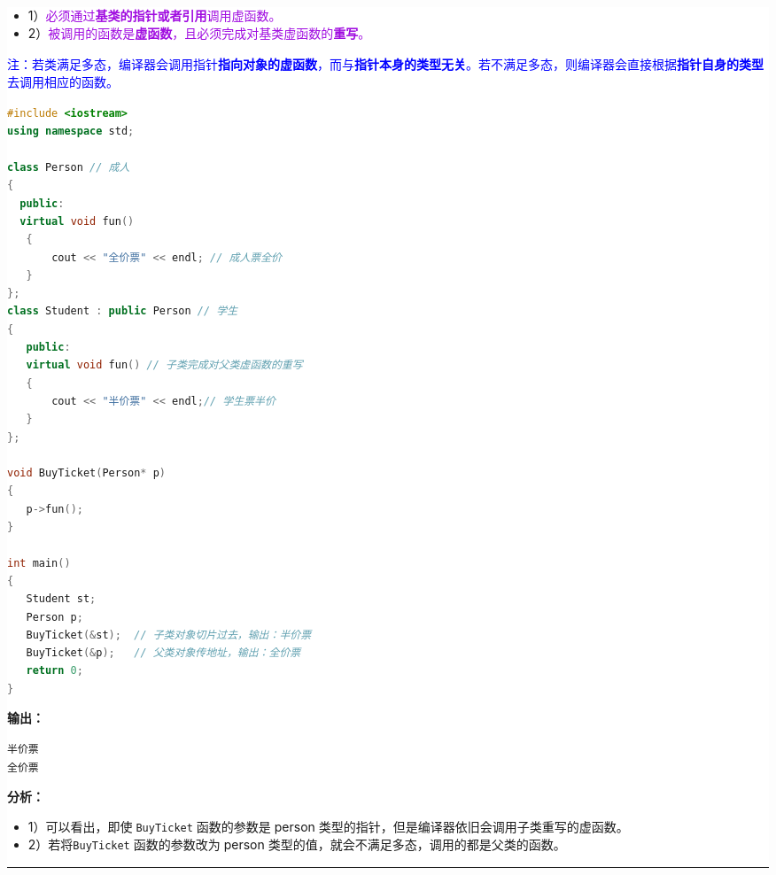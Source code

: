 * 1）<font color=alice>必须通过**基类的指针或者引用**调用虚函数。</font>
* 2）<font color=alice>被调用的函数是**虚函数**，且必须完成对基类虚函数的**重写**。</font>

<font color=blue>注：若类满足多态，编译器会调用指针**指向对象的虚函数**，而与**指针本身的类型无关**。若不满足多态，则编译器会直接根据**指针自身的类型**去调用相应的函数。</font>

```cpp
#include <iostream>
using namespace std;

class Person // 成人
{
  public:
  virtual void fun()
   {
       cout << "全价票" << endl; // 成人票全价
   }
};
class Student : public Person // 学生
{
   public:
   virtual void fun() // 子类完成对父类虚函数的重写
   {
       cout << "半价票" << endl;// 学生票半价
   }
};

void BuyTicket(Person* p)
{
   p->fun();
}

int main()
{
   Student st;
   Person p;
   BuyTicket(&st);  // 子类对象切片过去，输出：半价票
   BuyTicket(&p);   // 父类对象传地址，输出：全价票
   return 0;
}
```

**输出：**

```bash
半价票
全价票
```

**分析：**

* 1）可以看出，即使 `BuyTicket` 函数的参数是 person 类型的指针，但是编译器依旧会调用子类重写的虚函数。
* 2）若将`BuyTicket` 函数的参数改为 person 类型的值，就会不满足多态，调用的都是父类的函数。

***
